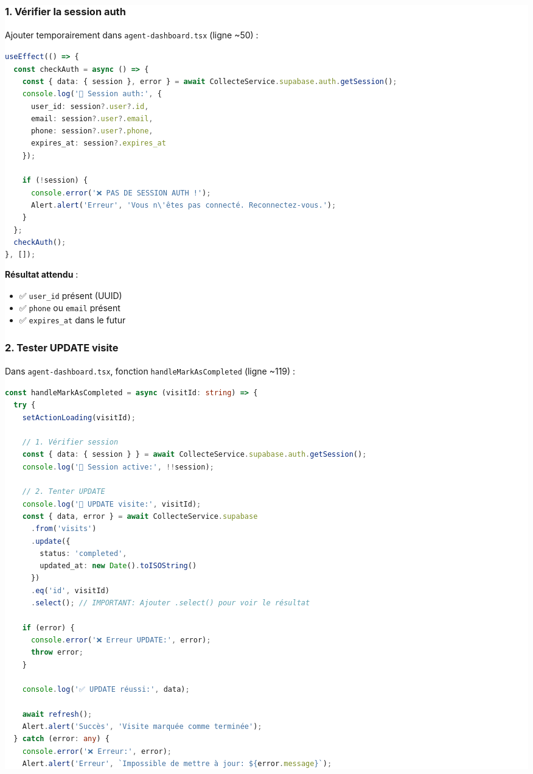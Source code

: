 ### 1. Vérifier la session auth

Ajouter temporairement dans `agent-dashboard.tsx` (ligne ~50) :

```typescript
useEffect(() => {
  const checkAuth = async () => {
    const { data: { session }, error } = await CollecteService.supabase.auth.getSession();
    console.log('🔐 Session auth:', {
      user_id: session?.user?.id,
      email: session?.user?.email,
      phone: session?.user?.phone,
      expires_at: session?.expires_at
    });
    
    if (!session) {
      console.error('❌ PAS DE SESSION AUTH !');
      Alert.alert('Erreur', 'Vous n\'êtes pas connecté. Reconnectez-vous.');
    }
  };
  checkAuth();
}, []);
```

**Résultat attendu** :
- ✅ `user_id` présent (UUID)
- ✅ `phone` ou `email` présent
- ✅ `expires_at` dans le futur

### 2. Tester UPDATE visite

Dans `agent-dashboard.tsx`, fonction `handleMarkAsCompleted` (ligne ~119) :

```typescript
const handleMarkAsCompleted = async (visitId: string) => {
  try {
    setActionLoading(visitId);
    
    // 1. Vérifier session
    const { data: { session } } = await CollecteService.supabase.auth.getSession();
    console.log('🔐 Session active:', !!session);
    
    // 2. Tenter UPDATE
    console.log('🔄 UPDATE visite:', visitId);
    const { data, error } = await CollecteService.supabase
      .from('visits')
      .update({ 
        status: 'completed',
        updated_at: new Date().toISOString()
      })
      .eq('id', visitId)
      .select(); // IMPORTANT: Ajouter .select() pour voir le résultat
    
    if (error) {
      console.error('❌ Erreur UPDATE:', error);
      throw error;
    }
    
    console.log('✅ UPDATE réussi:', data);
    
    await refresh();
    Alert.alert('Succès', 'Visite marquée comme terminée');
  } catch (error: any) {
    console.error('❌ Erreur:', error);
    Alert.alert('Erreur', `Impossible de mettre à jour: ${error.message}`);
```